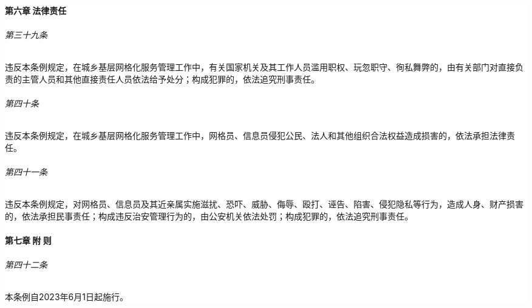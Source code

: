 #### 第六章 法律责任

###### 第三十九条

违反本条例规定，在城乡基层网格化服务管理工作中，有关国家机关及其工作人员滥用职权、玩忽职守、徇私舞弊的，由有关部门对直接负责的主管人员和其他直接责任人员依法给予处分；构成犯罪的，依法追究刑事责任。

###### 第四十条

违反本条例规定，在城乡基层网格化服务管理工作中，网格员、信息员侵犯公民、法人和其他组织合法权益造成损害的，依法承担法律责任。

###### 第四十一条

违反本条例规定，对网格员、信息员及其近亲属实施滋扰、恐吓、威胁、侮辱、殴打、诬告、陷害、侵犯隐私等行为，造成人身、财产损害的，依法承担民事责任；构成违反治安管理行为的，由公安机关依法处罚；构成犯罪的，依法追究刑事责任。

#### 第七章 附 则

###### 第四十二条

本条例自2023年6月1日起施行。
